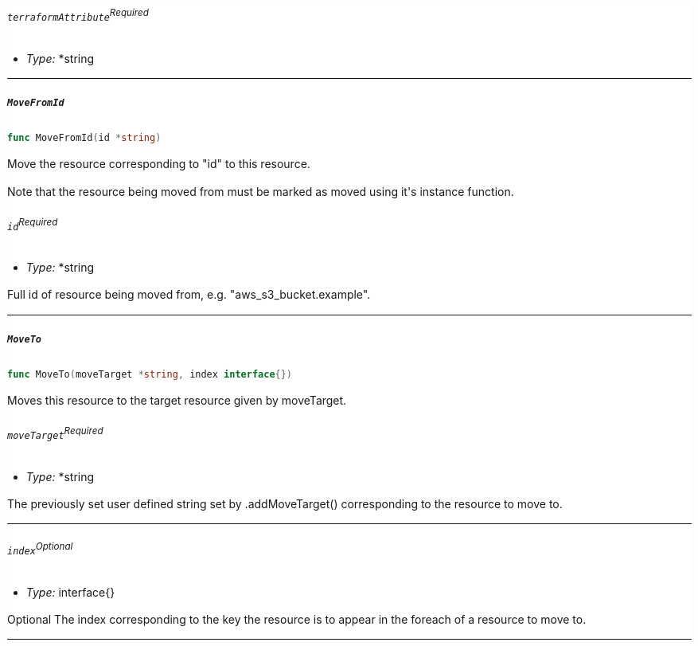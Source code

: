 ###### `terraformAttribute`<sup>Required</sup> <a name="terraformAttribute" id="@cdktf/provider-opc.computeSecurityProtocol.ComputeSecurityProtocol.interpolationForAttribute.parameter.terraformAttribute"></a>

- *Type:* *string

---

##### `MoveFromId` <a name="MoveFromId" id="@cdktf/provider-opc.computeSecurityProtocol.ComputeSecurityProtocol.moveFromId"></a>

```go
func MoveFromId(id *string)
```

Move the resource corresponding to "id" to this resource.

Note that the resource being moved from must be marked as moved using it's instance function.

###### `id`<sup>Required</sup> <a name="id" id="@cdktf/provider-opc.computeSecurityProtocol.ComputeSecurityProtocol.moveFromId.parameter.id"></a>

- *Type:* *string

Full id of resource being moved from, e.g. "aws_s3_bucket.example".

---

##### `MoveTo` <a name="MoveTo" id="@cdktf/provider-opc.computeSecurityProtocol.ComputeSecurityProtocol.moveTo"></a>

```go
func MoveTo(moveTarget *string, index interface{})
```

Moves this resource to the target resource given by moveTarget.

###### `moveTarget`<sup>Required</sup> <a name="moveTarget" id="@cdktf/provider-opc.computeSecurityProtocol.ComputeSecurityProtocol.moveTo.parameter.moveTarget"></a>

- *Type:* *string

The previously set user defined string set by .addMoveTarget() corresponding to the resource to move to.

---

###### `index`<sup>Optional</sup> <a name="index" id="@cdktf/provider-opc.computeSecurityProtocol.ComputeSecurityProtocol.moveTo.parameter.index"></a>

- *Type:* interface{}

Optional The index corresponding to the key the resource is to appear in the foreach of a resource to move to.

---